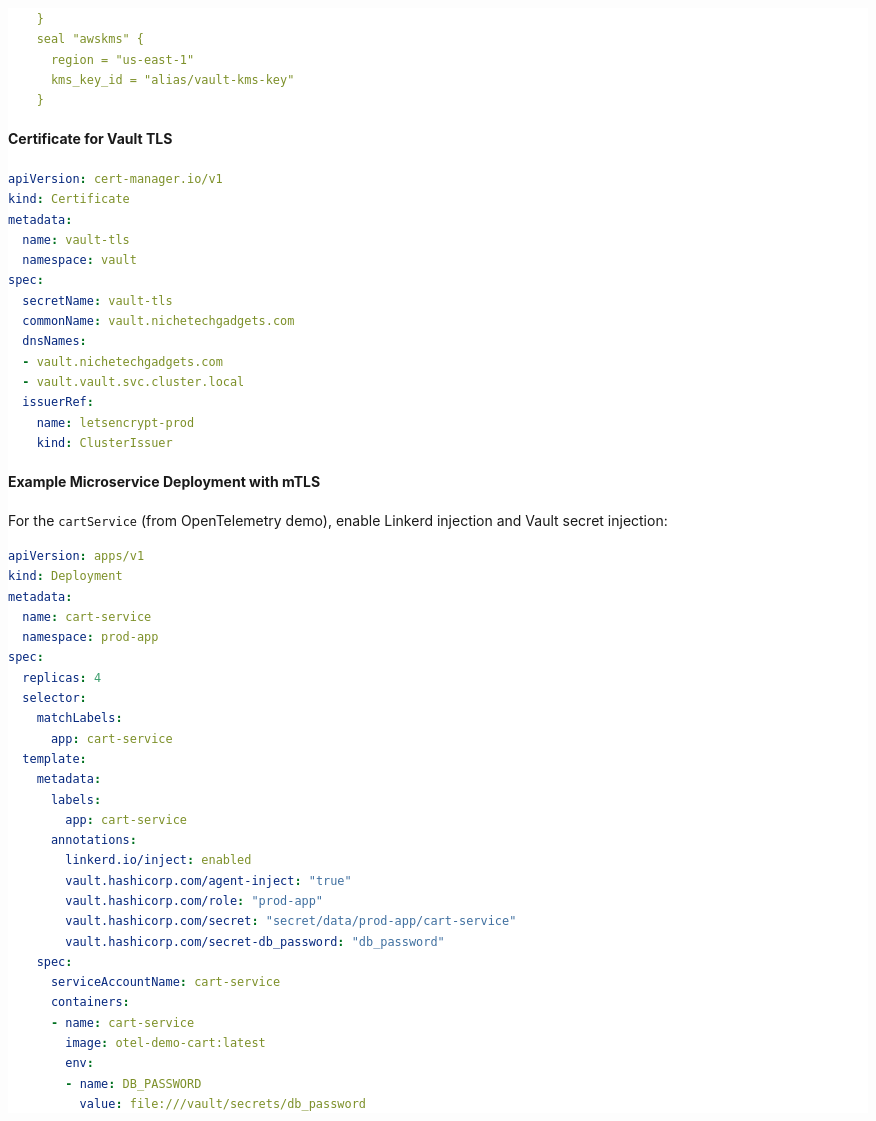 ```yaml
    }
    seal "awskms" {
      region = "us-east-1"
      kms_key_id = "alias/vault-kms-key"
    }
```

#### Certificate for Vault TLS
```yaml
apiVersion: cert-manager.io/v1
kind: Certificate
metadata:
  name: vault-tls
  namespace: vault
spec:
  secretName: vault-tls
  commonName: vault.nichetechgadgets.com
  dnsNames:
  - vault.nichetechgadgets.com
  - vault.vault.svc.cluster.local
  issuerRef:
    name: letsencrypt-prod
    kind: ClusterIssuer
```

#### Example Microservice Deployment with mTLS
For the `cartService` (from OpenTelemetry demo), enable Linkerd injection and Vault secret injection:

```yaml
apiVersion: apps/v1
kind: Deployment
metadata:
  name: cart-service
  namespace: prod-app
spec:
  replicas: 4
  selector:
    matchLabels:
      app: cart-service
  template:
    metadata:
      labels:
        app: cart-service
      annotations:
        linkerd.io/inject: enabled
        vault.hashicorp.com/agent-inject: "true"
        vault.hashicorp.com/role: "prod-app"
        vault.hashicorp.com/secret: "secret/data/prod-app/cart-service"
        vault.hashicorp.com/secret-db_password: "db_password"
    spec:
      serviceAccountName: cart-service
      containers:
      - name: cart-service
        image: otel-demo-cart:latest
        env:
        - name: DB_PASSWORD
          value: file:///vault/secrets/db_password
```
